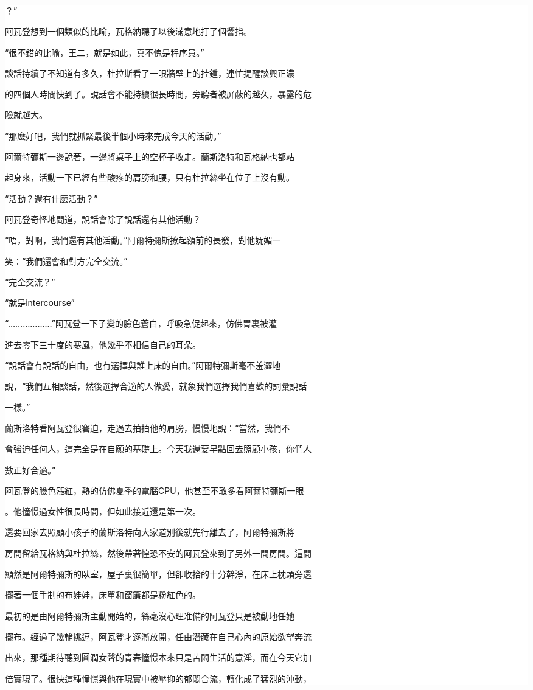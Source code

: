 ？” 

阿瓦登想到一個類似的比喻，瓦格納聽了以後滿意地打了個響指。 

“很不錯的比喻，王二，就是如此，真不愧是程序員。” 

談話持續了不知道有多久，杜拉斯看了一眼牆壁上的挂鍾，連忙提醒談興正濃 

的四個人時間快到了。說話會不能持續很長時間，旁聽者被屏蔽的越久，暴露的危 

險就越大。 

“那麽好吧，我們就抓緊最後半個小時來完成今天的活動。” 

阿爾特彌斯一邊說著，一邊將桌子上的空杯子收走。蘭斯洛特和瓦格納也都站 

起身來，活動一下已經有些酸疼的肩膀和腰，只有杜拉絲坐在位子上沒有動。 

“活動？還有什麽活動？” 

阿瓦登奇怪地問道，說話會除了說話還有其他活動？ 

“唔，對啊，我們還有其他活動。”阿爾特彌斯撩起額前的長發，對他妩媚一 

笑：“我們還會和對方完全交流。” 

“完全交流？” 

“就是intercourse” 

“………………”阿瓦登一下子變的臉色蒼白，呼吸急促起來，仿佛胃裏被灌 

進去零下三十度的寒風，他幾乎不相信自己的耳朵。 

“說話會有說話的自由，也有選擇與誰上床的自由。”阿爾特彌斯毫不羞澀地 

說，“我們互相談話，然後選擇合適的人做愛，就象我們選擇我們喜歡的詞彙說話 

一樣。” 

蘭斯洛特看阿瓦登很窘迫，走過去拍拍他的肩膀，慢慢地說：“當然，我們不 

會強迫任何人，這完全是在自願的基礎上。今天我還要早點回去照顧小孩，你們人 

數正好合適。” 

阿瓦登的臉色漲紅，熱的仿佛夏季的電腦CPU，他甚至不敢多看阿爾特彌斯一眼 

。他憧憬過女性很長時間，但如此接近還是第一次。 

還要回家去照顧小孩子的蘭斯洛特向大家道別後就先行離去了，阿爾特彌斯將 

房間留給瓦格納與杜拉絲，然後帶著惶恐不安的阿瓦登來到了另外一間房間。這間 

顯然是阿爾特彌斯的臥室，屋子裏很簡單，但卻收拾的十分幹淨，在床上枕頭旁還 

擺著一個手制的布娃娃，床單和窗簾都是粉紅色的。 

最初的是由阿爾特彌斯主動開始的，絲毫沒心理准備的阿瓦登只是被動地任她 

擺布。經過了幾輪挑逗，阿瓦登才逐漸放開，任由潛藏在自己心內的原始欲望奔流 

出來，那種期待聽到圓潤女聲的青春憧憬本來只是苦悶生活的意淫，而在今天它加 

倍實現了。很快這種憧憬與他在現實中被壓抑的郁悶合流，轉化成了猛烈的沖動， 
